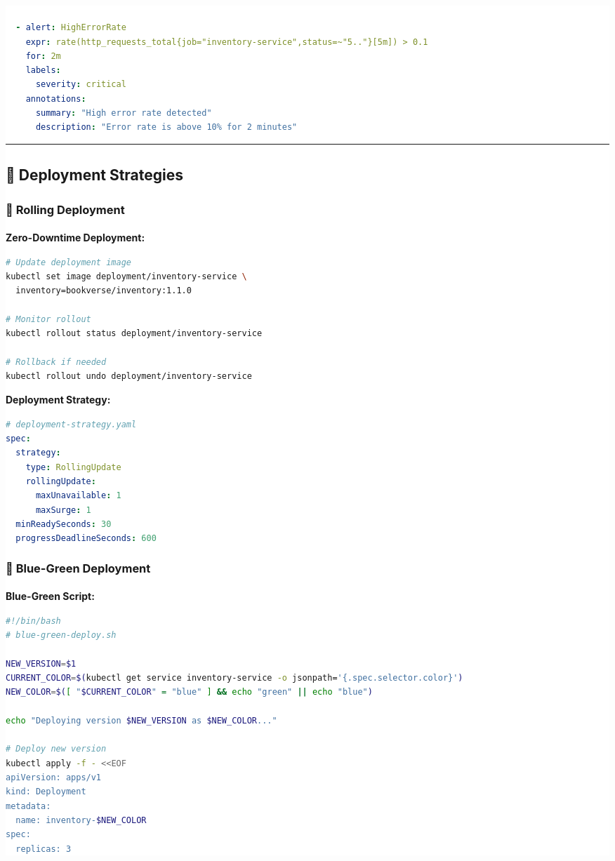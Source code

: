 ```yaml

  - alert: HighErrorRate
    expr: rate(http_requests_total{job="inventory-service",status=~"5.."}[5m]) > 0.1
    for: 2m
    labels:
      severity: critical
    annotations:
      summary: "High error rate detected"
      description: "Error rate is above 10% for 2 minutes"
```

---

## 🔄 Deployment Strategies

### 🚀 **Rolling Deployment**

**Zero-Downtime Deployment:**
```bash
# Update deployment image
kubectl set image deployment/inventory-service \
  inventory=bookverse/inventory:1.1.0

# Monitor rollout
kubectl rollout status deployment/inventory-service

# Rollback if needed
kubectl rollout undo deployment/inventory-service
```

**Deployment Strategy:**
```yaml
# deployment-strategy.yaml
spec:
  strategy:
    type: RollingUpdate
    rollingUpdate:
      maxUnavailable: 1
      maxSurge: 1
  minReadySeconds: 30
  progressDeadlineSeconds: 600
```

### 🔵 **Blue-Green Deployment**

**Blue-Green Script:**
```bash
#!/bin/bash
# blue-green-deploy.sh

NEW_VERSION=$1
CURRENT_COLOR=$(kubectl get service inventory-service -o jsonpath='{.spec.selector.color}')
NEW_COLOR=$([ "$CURRENT_COLOR" = "blue" ] && echo "green" || echo "blue")

echo "Deploying version $NEW_VERSION as $NEW_COLOR..."

# Deploy new version
kubectl apply -f - <<EOF
apiVersion: apps/v1
kind: Deployment
metadata:
  name: inventory-$NEW_COLOR
spec:
  replicas: 3
```